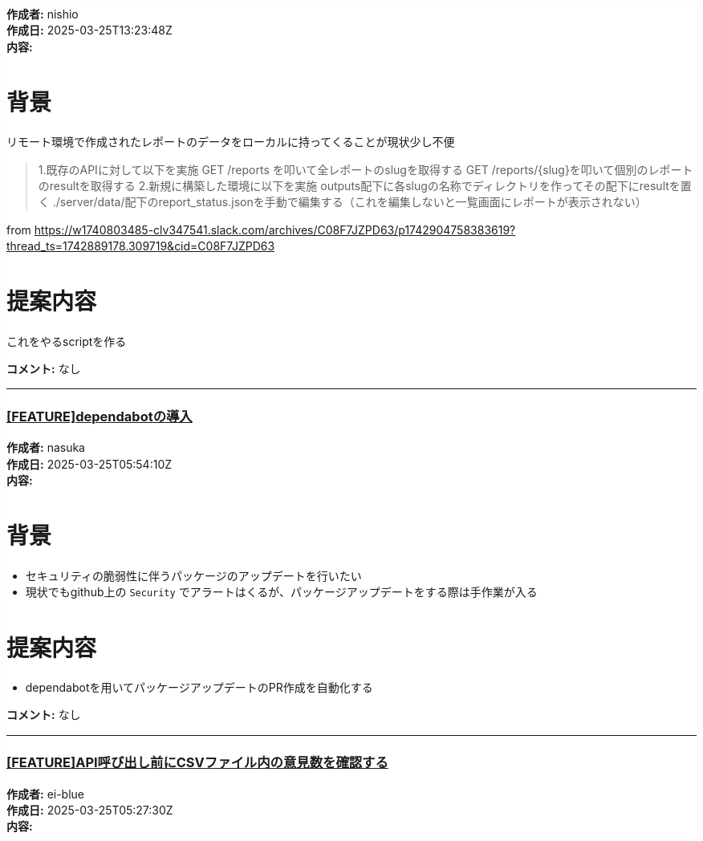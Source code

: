 **作成者:** nishio  
**作成日:** 2025-03-25T13:23:48Z  
**内容:**

# 背景

リモート環境で作成されたレポートのデータをローカルに持ってくることが現状少し不便

>1.既存のAPIに対して以下を実施
GET /reports を叩いて全レポートのslugを取得する
GET /reports/{slug}を叩いて個別のレポートのresultを取得する
2.新規に構築した環境に以下を実施
outputs配下に各slugの名称でディレクトリを作ってその配下にresultを置く
./server/data/配下のreport_status.jsonを手動で編集する（これを編集しないと一覧画面にレポートが表示されない）

from https://w1740803485-clv347541.slack.com/archives/C08F7JZPD63/p1742904758383619?thread_ts=1742889178.309719&cid=C08F7JZPD63


# 提案内容
これをやるscriptを作る


**コメント:** なし

---

### [[FEATURE]dependabotの導入](https://github.com/digitaldemocracy2030/kouchou-ai/issues/151)

**作成者:** nasuka  
**作成日:** 2025-03-25T05:54:10Z  
**内容:**

# 背景
* セキュリティの脆弱性に伴うパッケージのアップデートを行いたい
* 現状でもgithub上の `Security` でアラートはくるが、パッケージアップデートをする際は手作業が入る


# 提案内容
* dependabotを用いてパッケージアップデートのPR作成を自動化する

**コメント:** なし

---

### [[FEATURE]API呼び出し前にCSVファイル内の意見数を確認する](https://github.com/digitaldemocracy2030/kouchou-ai/issues/147)

**作成者:** ei-blue  
**作成日:** 2025-03-25T05:27:30Z  
**内容:**
